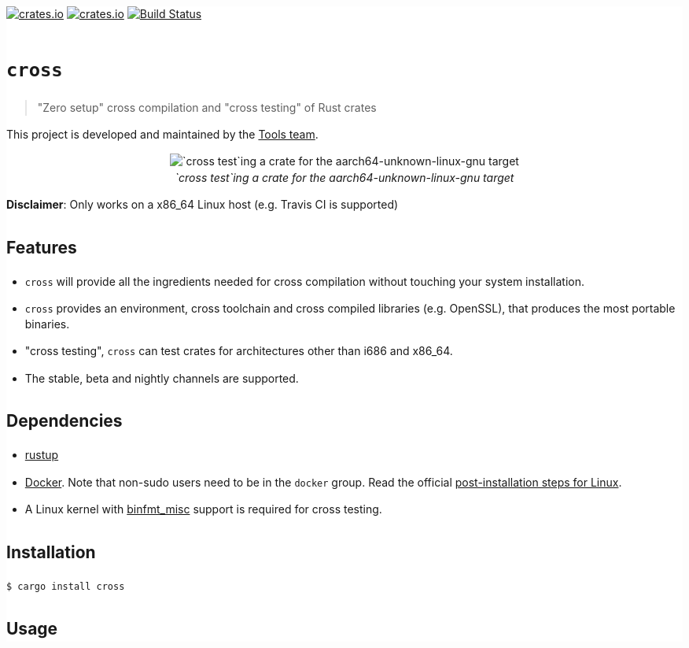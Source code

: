[![crates.io](https://img.shields.io/crates/v/cross.svg)](https://crates.io/crates/cross)
[![crates.io](https://img.shields.io/crates/d/cross.svg)](https://crates.io/crates/cross)
[![Build Status](https://travis-ci.org/rust-embedded/cross.svg?branch=master)](https://travis-ci.org/rust-embedded/cross)

# `cross`

> "Zero setup" cross compilation and "cross testing" of Rust crates

This project is developed and maintained by the [Tools team][team].

<p align="center">
<img
  alt="`cross test`ing a crate for the aarch64-unknown-linux-gnu target"
  src="assets/cross-test.png"
  title="`cross test`ing a crate for the aarch64-unknown-linux-gnu target"
>
<br>
<em>`cross test`ing a crate for the aarch64-unknown-linux-gnu target</em>
</p>

**Disclaimer**: Only works on a x86_64 Linux host (e.g. Travis CI is supported)

## Features

- `cross` will provide all the ingredients needed for cross compilation without
  touching your system installation.

- `cross` provides an environment, cross toolchain and cross compiled libraries
  (e.g. OpenSSL), that produces the most portable binaries.

- "cross testing", `cross` can test crates for architectures other than i686 and
  x86_64.

- The stable, beta and nightly channels are supported.

## Dependencies

- [rustup](https://rustup.rs/)

- [Docker](https://www.docker.com/). Note that non-sudo users need to be in the
  `docker` group. Read the official [post-installation steps for Linux][post].

[post]: https://docs.docker.com/engine/installation/linux/linux-postinstall/

- A Linux kernel with [binfmt_misc] support is required for cross testing.

[binfmt_misc]: https://www.kernel.org/doc/html/latest/admin-guide/binfmt-misc.html

## Installation

```
$ cargo install cross
```

## Usage


[CoC]: CODE_OF_CONDUCT.md
[team]: https://github.com/rust-embedded/wg#the-tools-team